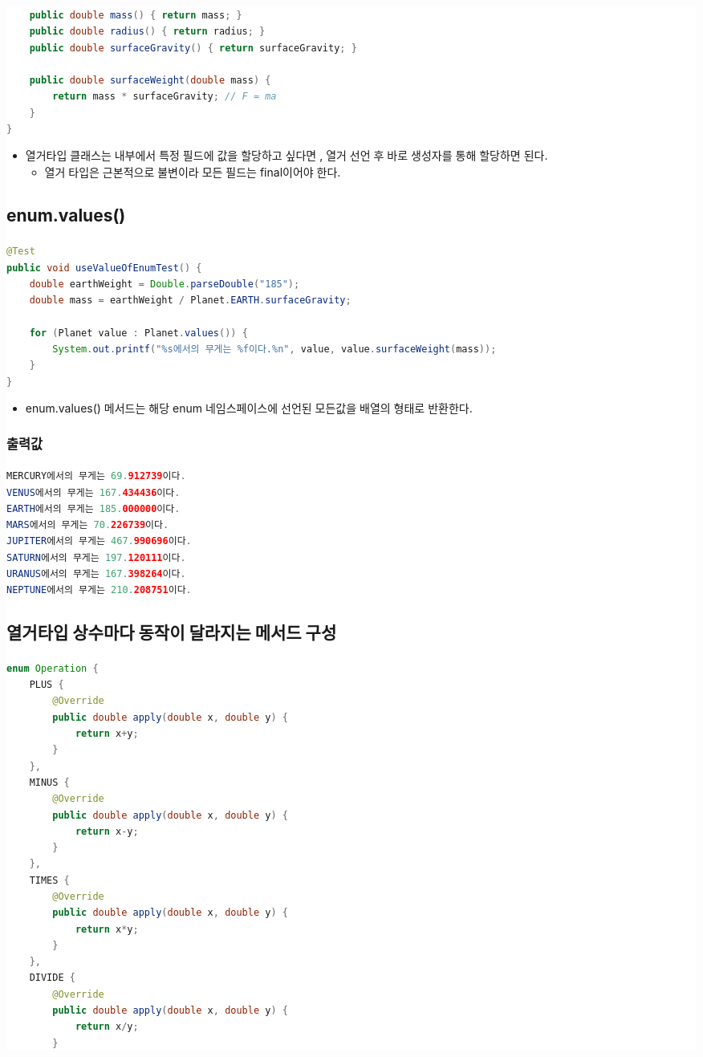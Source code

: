 ~~~Java
    public double mass() { return mass; }
    public double radius() { return radius; }
    public double surfaceGravity() { return surfaceGravity; }

    public double surfaceWeight(double mass) {
        return mass * surfaceGravity; // F = ma
    }
}
~~~
- 열거타입 클래스는 내부에서 특정 필드에 값을 할당하고 싶다면 , 열거 선언 후 바로 생성자를 통해 할당하면 된다.
  - 열거 타입은 근본적으로 불변이라 모든 필드는 final이어야 한다.
## enum.values()
~~~Java
@Test
public void useValueOfEnumTest() {
    double earthWeight = Double.parseDouble("185");
    double mass = earthWeight / Planet.EARTH.surfaceGravity;

    for (Planet value : Planet.values()) {
        System.out.printf("%s에서의 무게는 %f이다.%n", value, value.surfaceWeight(mass));
    }
}
~~~
- enum.values() 메서드는 해당 enum 네임스페이스에 선언된 모든값을 배열의 형태로 반환한다. 
### 출력값
~~~Java
MERCURY에서의 무게는 69.912739이다.
VENUS에서의 무게는 167.434436이다.
EARTH에서의 무게는 185.000000이다.
MARS에서의 무게는 70.226739이다.
JUPITER에서의 무게는 467.990696이다.
SATURN에서의 무게는 197.120111이다.
URANUS에서의 무게는 167.398264이다.
NEPTUNE에서의 무게는 210.208751이다.
~~~
## 열거타입 상수마다 동작이 달라지는 메서드 구성
~~~Java
enum Operation {
    PLUS {
        @Override
        public double apply(double x, double y) {
            return x+y;
        }
    },
    MINUS {
        @Override
        public double apply(double x, double y) {
            return x-y;
        }
    },
    TIMES {
        @Override
        public double apply(double x, double y) {
            return x*y;
        }
    },
    DIVIDE {
        @Override
        public double apply(double x, double y) {
            return x/y;
        }
~~~